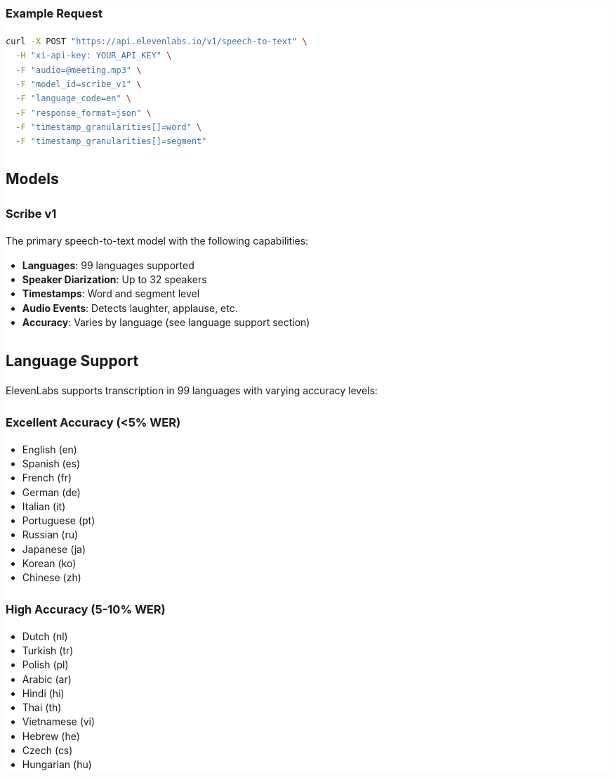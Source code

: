 ### Example Request

```bash
curl -X POST "https://api.elevenlabs.io/v1/speech-to-text" \
  -H "xi-api-key: YOUR_API_KEY" \
  -F "audio=@meeting.mp3" \
  -F "model_id=scribe_v1" \
  -F "language_code=en" \
  -F "response_format=json" \
  -F "timestamp_granularities[]=word" \
  -F "timestamp_granularities[]=segment"
```

## Models

### Scribe v1

The primary speech-to-text model with the following capabilities:

- **Languages**: 99 languages supported
- **Speaker Diarization**: Up to 32 speakers
- **Timestamps**: Word and segment level
- **Audio Events**: Detects laughter, applause, etc.
- **Accuracy**: Varies by language (see language support section)

## Language Support

ElevenLabs supports transcription in 99 languages with varying accuracy levels:

### Excellent Accuracy (<5% WER)
- English (en)
- Spanish (es)
- French (fr)
- German (de)
- Italian (it)
- Portuguese (pt)
- Russian (ru)
- Japanese (ja)
- Korean (ko)
- Chinese (zh)

### High Accuracy (5-10% WER)
- Dutch (nl)
- Turkish (tr)
- Polish (pl)
- Arabic (ar)
- Hindi (hi)
- Thai (th)
- Vietnamese (vi)
- Hebrew (he)
- Czech (cs)
- Hungarian (hu)
